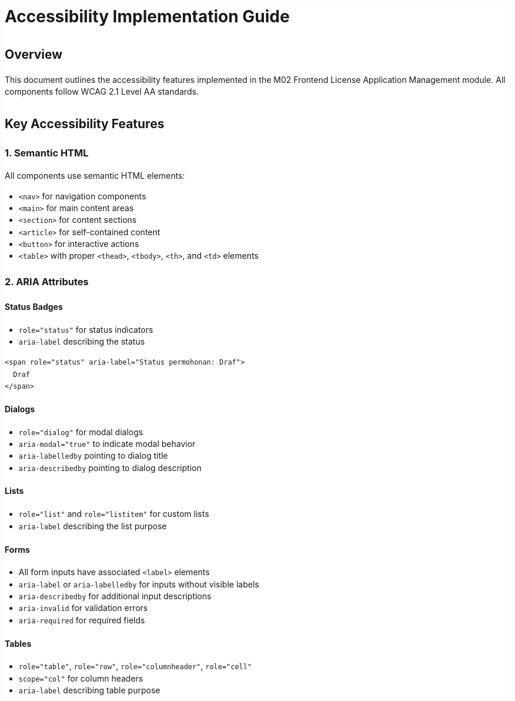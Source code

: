 # Accessibility Implementation Guide

## Overview

This document outlines the accessibility features implemented in the M02 Frontend License Application Management module. All components follow WCAG 2.1 Level AA standards.

## Key Accessibility Features

### 1. Semantic HTML

All components use semantic HTML elements:
- `<nav>` for navigation components
- `<main>` for main content areas
- `<section>` for content sections
- `<article>` for self-contained content
- `<button>` for interactive actions
- `<table>` with proper `<thead>`, `<tbody>`, `<th>`, and `<td>` elements

### 2. ARIA Attributes

#### Status Badges
- `role="status"` for status indicators
- `aria-label` describing the status

```tsx
<span role="status" aria-label="Status permohonan: Draf">
  Draf
</span>
```

#### Dialogs
- `role="dialog"` for modal dialogs
- `aria-modal="true"` to indicate modal behavior
- `aria-labelledby` pointing to dialog title
- `aria-describedby` pointing to dialog description

#### Lists
- `role="list"` and `role="listitem"` for custom lists
- `aria-label` describing the list purpose

#### Forms
- All form inputs have associated `<label>` elements
- `aria-label` or `aria-labelledby` for inputs without visible labels
- `aria-describedby` for additional input descriptions
- `aria-invalid` for validation errors
- `aria-required` for required fields

#### Tables
- `role="table"`, `role="row"`, `role="columnheader"`, `role="cell"`
- `scope="col"` for column headers
- `aria-label` describing table purpose
